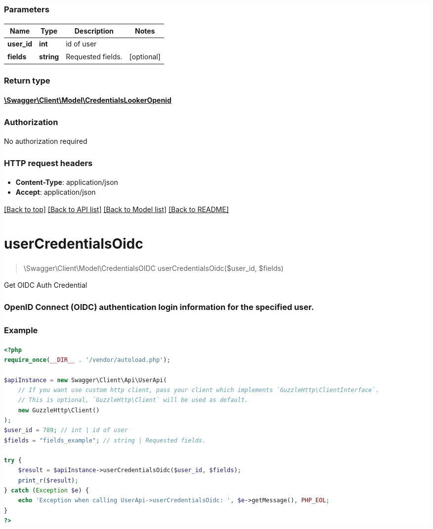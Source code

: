 ### Parameters

Name | Type | Description  | Notes
------------- | ------------- | ------------- | -------------
 **user_id** | **int**| id of user |
 **fields** | **string**| Requested fields. | [optional]

### Return type

[**\Swagger\Client\Model\CredentialsLookerOpenid**](../Model/CredentialsLookerOpenid.md)

### Authorization

No authorization required

### HTTP request headers

 - **Content-Type**: application/json
 - **Accept**: application/json

[[Back to top]](#) [[Back to API list]](../../README.md#documentation-for-api-endpoints) [[Back to Model list]](../../README.md#documentation-for-models) [[Back to README]](../../README.md)

# **userCredentialsOidc**
> \Swagger\Client\Model\CredentialsOIDC userCredentialsOidc($user_id, $fields)

Get OIDC Auth Credential

### OpenID Connect (OIDC) authentication login information for the specified user.

### Example
```php
<?php
require_once(__DIR__ . '/vendor/autoload.php');

$apiInstance = new Swagger\Client\Api\UserApi(
    // If you want use custom http client, pass your client which implements `GuzzleHttp\ClientInterface`.
    // This is optional, `GuzzleHttp\Client` will be used as default.
    new GuzzleHttp\Client()
);
$user_id = 789; // int | id of user
$fields = "fields_example"; // string | Requested fields.

try {
    $result = $apiInstance->userCredentialsOidc($user_id, $fields);
    print_r($result);
} catch (Exception $e) {
    echo 'Exception when calling UserApi->userCredentialsOidc: ', $e->getMessage(), PHP_EOL;
}
?>
```
